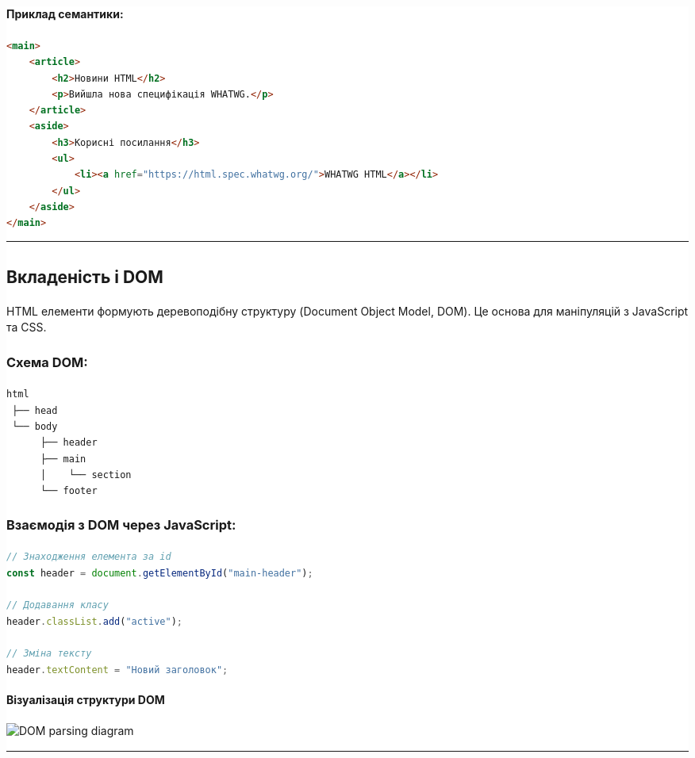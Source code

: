 #### Приклад семантики:

```html
<main>
    <article>
        <h2>Новини HTML</h2>
        <p>Вийшла нова специфікація WHATWG.</p>
    </article>
    <aside>
        <h3>Корисні посилання</h3>
        <ul>
            <li><a href="https://html.spec.whatwg.org/">WHATWG HTML</a></li>
        </ul>
    </aside>
</main>
```

---

## Вкладеність і DOM

HTML елементи формують деревоподібну структуру (Document Object Model, DOM). Це основа для маніпуляцій з JavaScript та CSS.

### Схема DOM:

```
html
 ├── head
 └── body
      ├── header
      ├── main
      │    └── section
      └── footer
```

### Взаємодія з DOM через JavaScript:

```js
// Знаходження елемента за id
const header = document.getElementById("main-header");

// Додавання класу
header.classList.add("active");

// Зміна тексту
header.textContent = "Новий заголовок";
```

#### Візуалізація структури DOM

![DOM parsing diagram](https://developer.mozilla.org/en-US/docs/Web/API/Document_Object_Model/DOM_parsing_diagram.png)

---
